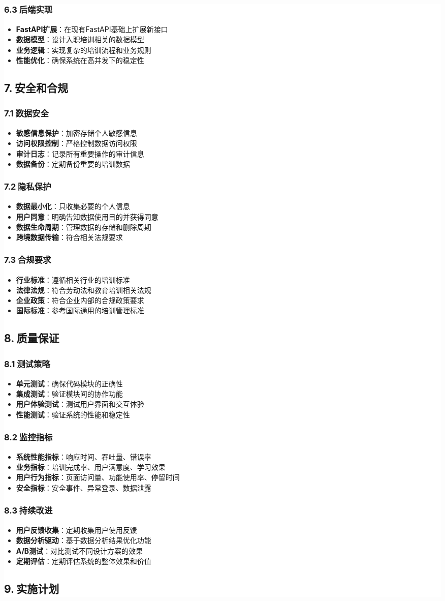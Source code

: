 ### 6.3 后端实现
- **FastAPI扩展**：在现有FastAPI基础上扩展新接口
- **数据模型**：设计入职培训相关的数据模型
- **业务逻辑**：实现复杂的培训流程和业务规则
- **性能优化**：确保系统在高并发下的稳定性

## 7. 安全和合规

### 7.1 数据安全
- **敏感信息保护**：加密存储个人敏感信息
- **访问权限控制**：严格控制数据访问权限
- **审计日志**：记录所有重要操作的审计信息
- **数据备份**：定期备份重要的培训数据

### 7.2 隐私保护
- **数据最小化**：只收集必要的个人信息
- **用户同意**：明确告知数据使用目的并获得同意
- **数据生命周期**：管理数据的存储和删除周期
- **跨境数据传输**：符合相关法规要求

### 7.3 合规要求
- **行业标准**：遵循相关行业的培训标准
- **法律法规**：符合劳动法和教育培训相关法规
- **企业政策**：符合企业内部的合规政策要求
- **国际标准**：参考国际通用的培训管理标准

## 8. 质量保证

### 8.1 测试策略
- **单元测试**：确保代码模块的正确性
- **集成测试**：验证模块间的协作功能
- **用户体验测试**：测试用户界面和交互体验
- **性能测试**：验证系统的性能和稳定性

### 8.2 监控指标
- **系统性能指标**：响应时间、吞吐量、错误率
- **业务指标**：培训完成率、用户满意度、学习效果
- **用户行为指标**：页面访问量、功能使用率、停留时间
- **安全指标**：安全事件、异常登录、数据泄露

### 8.3 持续改进
- **用户反馈收集**：定期收集用户使用反馈
- **数据分析驱动**：基于数据分析结果优化功能
- **A/B测试**：对比测试不同设计方案的效果
- **定期评估**：定期评估系统的整体效果和价值

## 9. 实施计划
